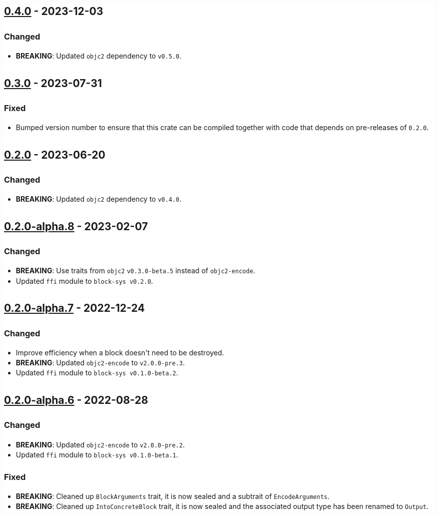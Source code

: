 
## [0.4.0] - 2023-12-03
[0.4.0]: https://github.com/madsmtm/objc2/compare/block2-0.3.0...block2-0.4.0

### Changed
* **BREAKING**: Updated `objc2` dependency to `v0.5.0`.


## [0.3.0] - 2023-07-31
[0.3.0]: https://github.com/madsmtm/objc2/compare/block2-0.2.0...block2-0.3.0

### Fixed
* Bumped version number to ensure that this crate can be compiled together
  with code that depends on pre-releases of `0.2.0`.


## [0.2.0] - 2023-06-20
[0.2.0]: https://github.com/madsmtm/objc2/compare/block2-0.2.0-alpha.8...block2-0.2.0

### Changed
* **BREAKING**: Updated `objc2` dependency to `v0.4.0`.


## [0.2.0-alpha.8] - 2023-02-07
[0.2.0-alpha.8]: https://github.com/madsmtm/objc2/compare/block2-0.2.0-alpha.7...block2-0.2.0-alpha.8

### Changed
* **BREAKING**: Use traits from `objc2` `v0.3.0-beta.5` instead of
  `objc2-encode`.
* Updated `ffi` module to `block-sys v0.2.0`.


## [0.2.0-alpha.7] - 2022-12-24
[0.2.0-alpha.7]: https://github.com/madsmtm/objc2/compare/block2-0.2.0-alpha.6...block2-0.2.0-alpha.7

### Changed
* Improve efficiency when a block doesn't need to be destroyed.
* **BREAKING**: Updated `objc2-encode` to `v2.0.0-pre.3`.
* Updated `ffi` module to `block-sys v0.1.0-beta.2`.


## [0.2.0-alpha.6] - 2022-08-28
[0.2.0-alpha.6]: https://github.com/madsmtm/objc2/compare/block2-0.2.0-alpha.5...block2-0.2.0-alpha.6

### Changed
* **BREAKING**: Updated `objc2-encode` to `v2.0.0-pre.2`.
* Updated `ffi` module to `block-sys v0.1.0-beta.1`.

### Fixed
* **BREAKING**: Cleaned up `BlockArguments` trait, it is now sealed and a
  subtrait of `EncodeArguments`.
* **BREAKING**: Cleaned up `IntoConcreteBlock` trait, it is now sealed and the
  associated output type has been renamed to `Output`.


[0.6.2]: https://github.com/madsmtm/objc2/compare/block2-0.6.1...block2-0.6.2
[0.6.1]: https://github.com/madsmtm/objc2/compare/block2-0.6.0...block2-0.6.1
[0.6.0]: https://github.com/madsmtm/objc2/compare/block2-0.5.1...block2-0.6.0
[0.5.1]: https://github.com/madsmtm/objc2/compare/block2-0.5.0...block2-0.5.1
[0.5.0]: https://github.com/madsmtm/objc2/compare/block2-0.4.0...block2-0.5.0
[0.2.0-alpha.5]: https://github.com/madsmtm/objc2/compare/block2-0.2.0-alpha.4...block2-0.2.0-alpha.5
[0.2.0-alpha.4]: https://github.com/madsmtm/objc2/compare/block2-0.2.0-alpha.3...block2-0.2.0-alpha.4
[0.2.0-alpha.3]: https://github.com/madsmtm/objc2/compare/block2-0.2.0-alpha.2...block2-0.2.0-alpha.3
[0.2.0-alpha.2]: https://github.com/madsmtm/objc2/compare/block2-0.2.0-alpha.1...block2-0.2.0-alpha.2
[0.2.0-alpha.1]: https://github.com/madsmtm/objc2/compare/block2-0.2.0-alpha.0...block2-0.2.0-alpha.1
[0.2.0-alpha.0]: https://github.com/madsmtm/objc2/compare/block2-0.1.6...block2-0.2.0-alpha.0
[0.1.6]: https://github.com/madsmtm/objc2/compare/block2-0.1.5...block2-0.1.6
[0.1.5]: https://github.com/madsmtm/objc2/compare/block2-0.1.4...block2-0.1.5
[0.1.4]: https://github.com/madsmtm/objc2/compare/block2-0.1.3...block2-0.1.4
[0.1.3]: https://github.com/madsmtm/objc2/compare/block2-0.1.2...block2-0.1.3
[0.1.2]: https://github.com/madsmtm/objc2/compare/block2-0.1.1...block2-0.1.2
[0.1.1]: https://github.com/madsmtm/objc2/compare/block2-0.1.0...block2-0.1.1
[0.1.0]: https://github.com/madsmtm/objc2/compare/block2-0.0.2...block2-0.1.0
[0.0.2]: https://github.com/madsmtm/objc2/compare/block2-0.0.1...block2-0.0.2
[0.0.1]: https://github.com/madsmtm/objc2/releases/tag/block2-0.0.1